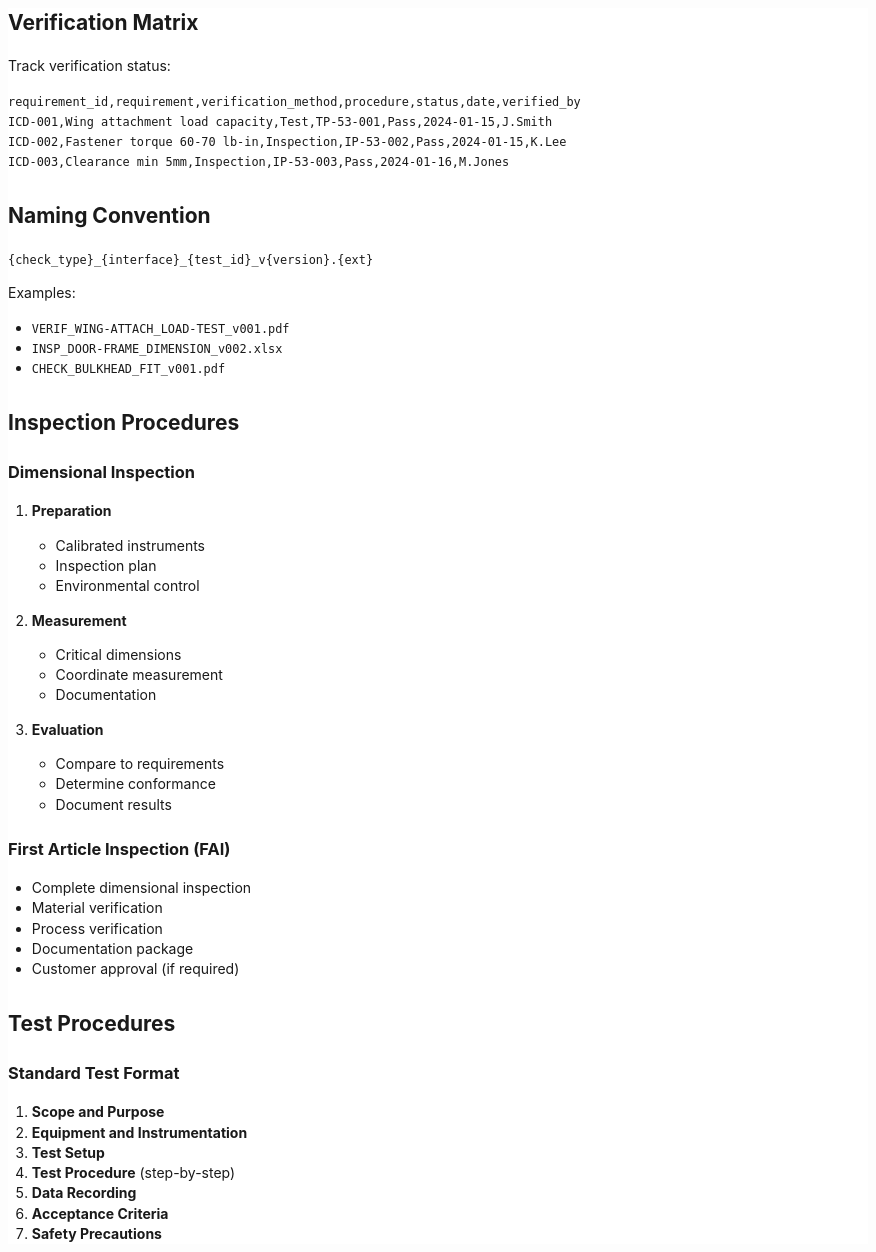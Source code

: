 ## Verification Matrix

Track verification status:
```csv
requirement_id,requirement,verification_method,procedure,status,date,verified_by
ICD-001,Wing attachment load capacity,Test,TP-53-001,Pass,2024-01-15,J.Smith
ICD-002,Fastener torque 60-70 lb-in,Inspection,IP-53-002,Pass,2024-01-15,K.Lee
ICD-003,Clearance min 5mm,Inspection,IP-53-003,Pass,2024-01-16,M.Jones
```

## Naming Convention

```
{check_type}_{interface}_{test_id}_v{version}.{ext}
```

Examples:
- `VERIF_WING-ATTACH_LOAD-TEST_v001.pdf`
- `INSP_DOOR-FRAME_DIMENSION_v002.xlsx`
- `CHECK_BULKHEAD_FIT_v001.pdf`

## Inspection Procedures

### Dimensional Inspection
1. **Preparation**
   - Calibrated instruments
   - Inspection plan
   - Environmental control

2. **Measurement**
   - Critical dimensions
   - Coordinate measurement
   - Documentation

3. **Evaluation**
   - Compare to requirements
   - Determine conformance
   - Document results

### First Article Inspection (FAI)
- Complete dimensional inspection
- Material verification
- Process verification
- Documentation package
- Customer approval (if required)

## Test Procedures

### Standard Test Format
1. **Scope and Purpose**
2. **Equipment and Instrumentation**
3. **Test Setup**
4. **Test Procedure** (step-by-step)
5. **Data Recording**
6. **Acceptance Criteria**
7. **Safety Precautions**
